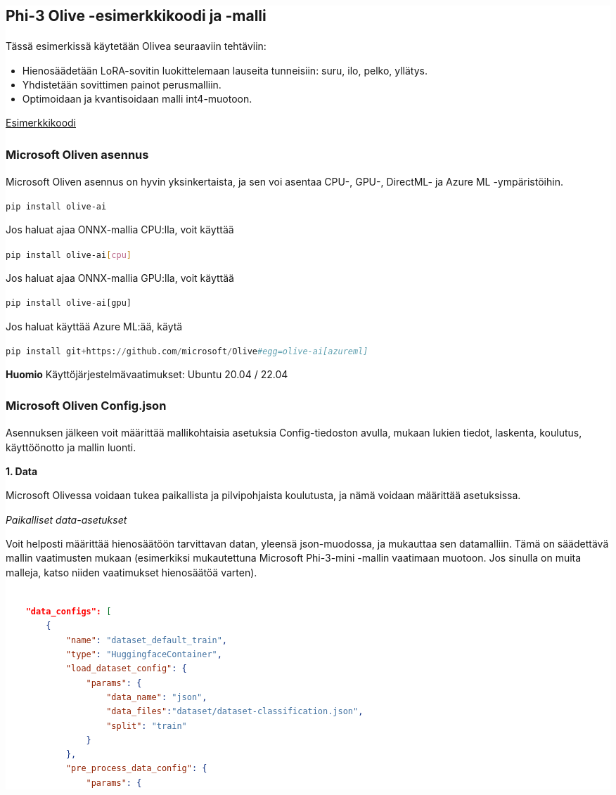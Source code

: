 ## Phi-3 Olive -esimerkkikoodi ja -malli
Tässä esimerkissä käytetään Olivea seuraaviin tehtäviin:

- Hienosäädetään LoRA-sovitin luokittelemaan lauseita tunneisiin: suru, ilo, pelko, yllätys.
- Yhdistetään sovittimen painot perusmalliin.
- Optimoidaan ja kvantisoidaan malli int4-muotoon.

[Esimerkkikoodi](../../code/03.Finetuning/olive-ort-example/README.md)

### Microsoft Oliven asennus

Microsoft Oliven asennus on hyvin yksinkertaista, ja sen voi asentaa CPU-, GPU-, DirectML- ja Azure ML -ympäristöihin.

```bash
pip install olive-ai
```

Jos haluat ajaa ONNX-mallia CPU:lla, voit käyttää

```bash
pip install olive-ai[cpu]
```

Jos haluat ajaa ONNX-mallia GPU:lla, voit käyttää

```python
pip install olive-ai[gpu]
```

Jos haluat käyttää Azure ML:ää, käytä

```python
pip install git+https://github.com/microsoft/Olive#egg=olive-ai[azureml]
```

**Huomio**
Käyttöjärjestelmävaatimukset: Ubuntu 20.04 / 22.04 

### **Microsoft Oliven Config.json**

Asennuksen jälkeen voit määrittää mallikohtaisia asetuksia Config-tiedoston avulla, mukaan lukien tiedot, laskenta, koulutus, käyttöönotto ja mallin luonti.

**1. Data**

Microsoft Olivessa voidaan tukea paikallista ja pilvipohjaista koulutusta, ja nämä voidaan määrittää asetuksissa.

*Paikalliset data-asetukset*

Voit helposti määrittää hienosäätöön tarvittavan datan, yleensä json-muodossa, ja mukauttaa sen datamalliin. Tämä on säädettävä mallin vaatimusten mukaan (esimerkiksi mukautettuna Microsoft Phi-3-mini -mallin vaatimaan muotoon. Jos sinulla on muita malleja, katso niiden vaatimukset hienosäätöä varten).

```json

    "data_configs": [
        {
            "name": "dataset_default_train",
            "type": "HuggingfaceContainer",
            "load_dataset_config": {
                "params": {
                    "data_name": "json", 
                    "data_files":"dataset/dataset-classification.json",
                    "split": "train"
                }
            },
            "pre_process_data_config": {
                "params": {
```